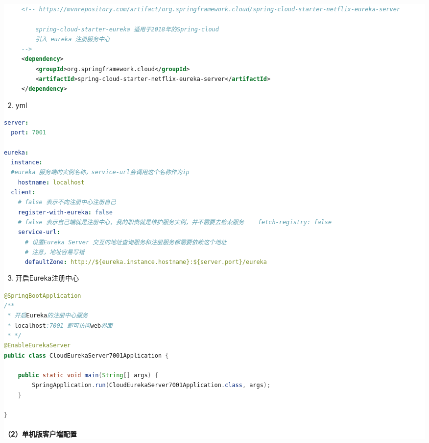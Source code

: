    ```xml
   		<!-- https://mvnrepository.com/artifact/org.springframework.cloud/spring-cloud-starter-netflix-eureka-server
   
   			spring-cloud-starter-eureka 适用于2018年的Spring-cloud
   			引入 eureka 注册服务中心
   		-->
   		<dependency>
   			<groupId>org.springframework.cloud</groupId>
   			<artifactId>spring-cloud-starter-netflix-eureka-server</artifactId>
   		</dependency>
   ```

   

2. yml

```yml
server:
  port: 7001

eureka:
  instance:
  #eureka 服务端的实例名称，service-url会调用这个名称作为ip
  	hostname: localhost
  client:
    # false 表示不向注册中心注册自己
    register-with-eureka: false
    # false 表示自己端就是注册中心，我的职责就是维护服务实例，并不需要去检索服务    fetch-registry: false
    service-url:
      # 设置Eureka Server 交互的地址查询服务和注册服务都需要依赖这个地址
      # 注意，地址容易写错
      defaultZone: http://${eureka.instance.hostname}:${server.port}/eureka
```

3. 开启Eureka注册中心

```java
@SpringBootApplication
/**
 * 开启Eureka的注册中心服务
 * localhost:7001 即可访问web界面
 * */
@EnableEurekaServer
public class CloudEurekaServer7001Application {

	public static void main(String[] args) {
		SpringApplication.run(CloudEurekaServer7001Application.class, args);
	}

}
```

#### （2）单机版客户端配置
